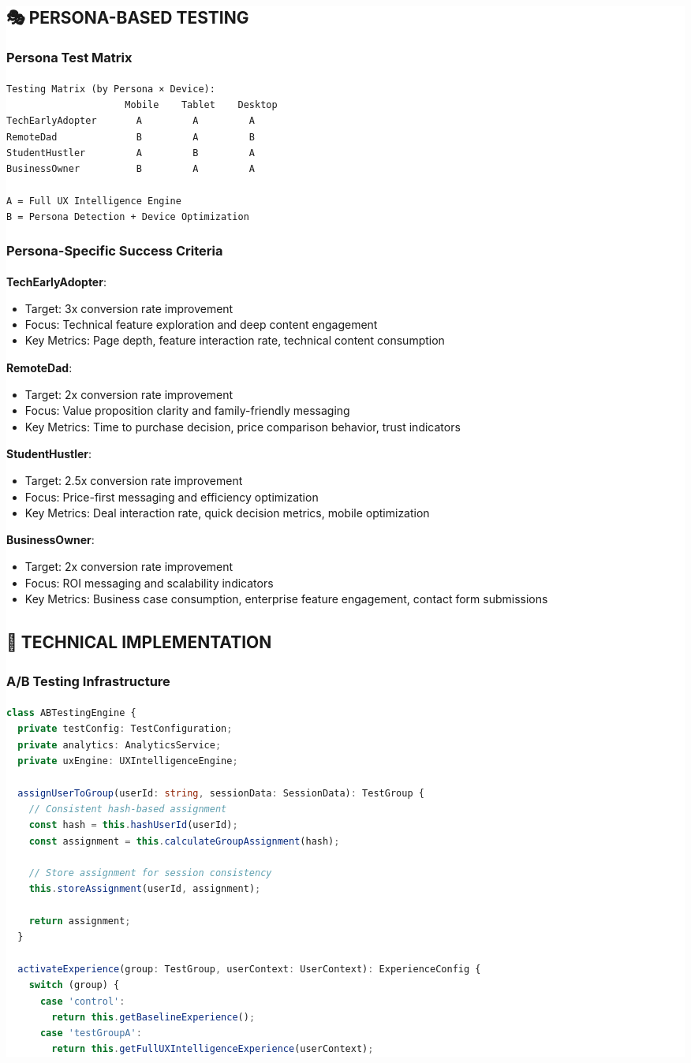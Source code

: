 ## 🎭 PERSONA-BASED TESTING

### **Persona Test Matrix**
```
Testing Matrix (by Persona × Device):
                     Mobile    Tablet    Desktop
TechEarlyAdopter       A         A         A
RemoteDad              B         A         B  
StudentHustler         A         B         A
BusinessOwner          B         A         A

A = Full UX Intelligence Engine
B = Persona Detection + Device Optimization
```

### **Persona-Specific Success Criteria**

**TechEarlyAdopter**:
- Target: 3x conversion rate improvement
- Focus: Technical feature exploration and deep content engagement
- Key Metrics: Page depth, feature interaction rate, technical content consumption

**RemoteDad**:
- Target: 2x conversion rate improvement  
- Focus: Value proposition clarity and family-friendly messaging
- Key Metrics: Time to purchase decision, price comparison behavior, trust indicators

**StudentHustler**:
- Target: 2.5x conversion rate improvement
- Focus: Price-first messaging and efficiency optimization
- Key Metrics: Deal interaction rate, quick decision metrics, mobile optimization

**BusinessOwner**:
- Target: 2x conversion rate improvement
- Focus: ROI messaging and scalability indicators
- Key Metrics: Business case consumption, enterprise feature engagement, contact form submissions

## 🔧 TECHNICAL IMPLEMENTATION

### **A/B Testing Infrastructure**
```typescript
class ABTestingEngine {
  private testConfig: TestConfiguration;
  private analytics: AnalyticsService;
  private uxEngine: UXIntelligenceEngine;

  assignUserToGroup(userId: string, sessionData: SessionData): TestGroup {
    // Consistent hash-based assignment
    const hash = this.hashUserId(userId);
    const assignment = this.calculateGroupAssignment(hash);
    
    // Store assignment for session consistency
    this.storeAssignment(userId, assignment);
    
    return assignment;
  }

  activateExperience(group: TestGroup, userContext: UserContext): ExperienceConfig {
    switch (group) {
      case 'control':
        return this.getBaselineExperience();
      case 'testGroupA':
        return this.getFullUXIntelligenceExperience(userContext);
```